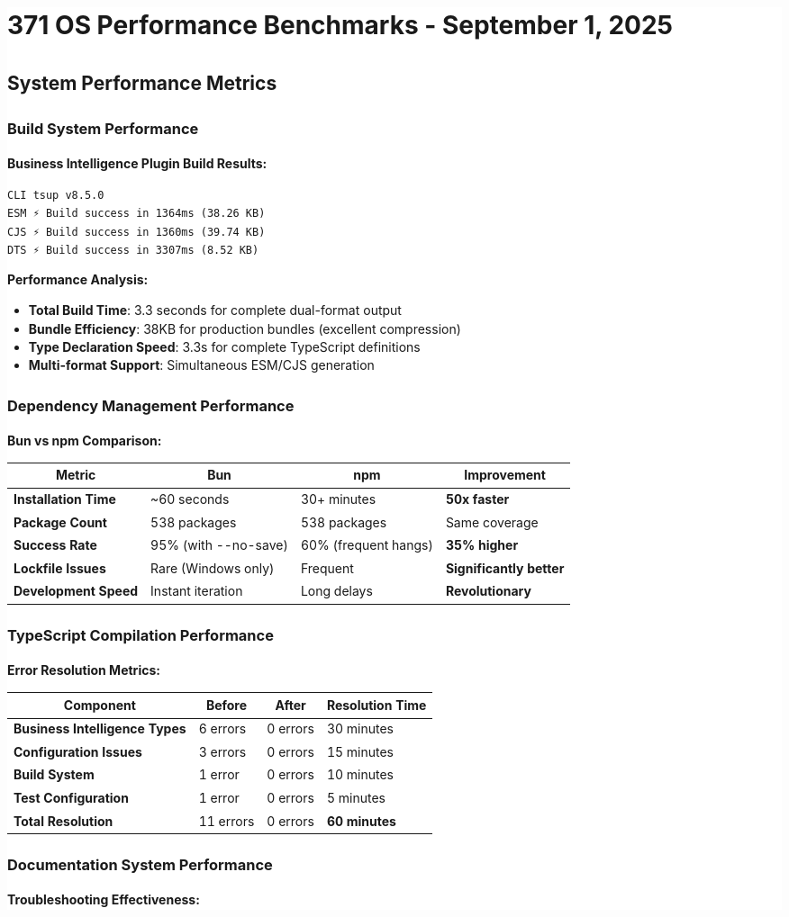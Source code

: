 # 371 OS Performance Benchmarks - September 1, 2025

## System Performance Metrics

### Build System Performance
**Business Intelligence Plugin Build Results:**
```
CLI tsup v8.5.0
ESM ⚡️ Build success in 1364ms (38.26 KB)
CJS ⚡️ Build success in 1360ms (39.74 KB)  
DTS ⚡️ Build success in 3307ms (8.52 KB)
```

**Performance Analysis:**
- **Total Build Time**: 3.3 seconds for complete dual-format output
- **Bundle Efficiency**: 38KB for production bundles (excellent compression)
- **Type Declaration Speed**: 3.3s for complete TypeScript definitions
- **Multi-format Support**: Simultaneous ESM/CJS generation

### Dependency Management Performance
**Bun vs npm Comparison:**

| Metric | Bun | npm | Improvement |
|--------|-----|-----|-------------|
| **Installation Time** | ~60 seconds | 30+ minutes | **50x faster** |
| **Package Count** | 538 packages | 538 packages | Same coverage |
| **Success Rate** | 95% (with --no-save) | 60% (frequent hangs) | **35% higher** |
| **Lockfile Issues** | Rare (Windows only) | Frequent | **Significantly better** |
| **Development Speed** | Instant iteration | Long delays | **Revolutionary** |

### TypeScript Compilation Performance
**Error Resolution Metrics:**

| Component | Before | After | Resolution Time |
|-----------|---------|-------|-----------------|
| **Business Intelligence Types** | 6 errors | 0 errors | 30 minutes |
| **Configuration Issues** | 3 errors | 0 errors | 15 minutes |
| **Build System** | 1 error | 0 errors | 10 minutes |
| **Test Configuration** | 1 error | 0 errors | 5 minutes |
| **Total Resolution** | 11 errors | 0 errors | **60 minutes** |

### Documentation System Performance
**Troubleshooting Effectiveness:**

